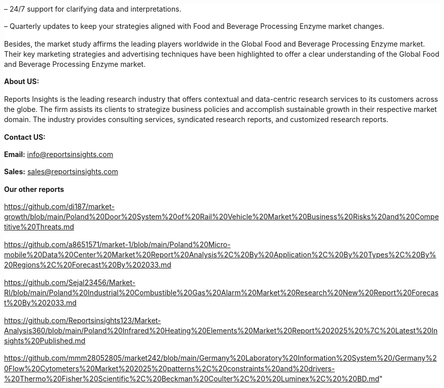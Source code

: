 – 24/7 support for clarifying data and interpretations.

– Quarterly updates to keep your strategies aligned with Food and Beverage Processing Enzyme market changes.

Besides, the market study affirms the leading players worldwide in the Global Food and Beverage Processing Enzyme market. Their key marketing strategies and advertising techniques have been highlighted to offer a clear understanding of the Global Food and Beverage Processing Enzyme market.

<strong><strong>About US</strong>:</strong>

Reports Insights is the leading research industry that offers contextual and data-centric research services to its customers across the globe. The firm assists its clients to strategize business policies and accomplish sustainable growth in their respective market domain. The industry provides consulting services, syndicated research reports, and customized research reports.

<strong>Contact US:</strong>

<p class=><b>Email:</b> <a href=mailto:info@reportsinsights.com>info@reportsinsights.com</a></p>
<p class=><b>Sales:</b> <a href=mailto:sales@reportsinsights.com>sales@reportsinsights.com</a></p>

<strong>Our other reports</strong>

<a href=https://github.com/di187/market-growth/blob/main/Poland%20Door%20System%20of%20Rail%20Vehicle%20Market%20Business%20Risks%20and%20Competitive%20Threats.md>https://github.com/di187/market-growth/blob/main/Poland%20Door%20System%20of%20Rail%20Vehicle%20Market%20Business%20Risks%20and%20Competitive%20Threats.md</a>

<a href=https://github.com/a8651571/market-1/blob/main/Poland%20Micro-mobile%20Data%20Center%20Market%20Report%20Analysis%2C%20By%20Application%2C%20By%20Types%2C%20By%20Regions%2C%20Forecast%20By%202033.md>https://github.com/a8651571/market-1/blob/main/Poland%20Micro-mobile%20Data%20Center%20Market%20Report%20Analysis%2C%20By%20Application%2C%20By%20Types%2C%20By%20Regions%2C%20Forecast%20By%202033.md</a>

<a href=https://github.com/Sejal23456/Market-RI/blob/main/Poland%20Industrial%20Combustible%20Gas%20Alarm%20Market%20Research%20New%20Report%20Forecast%20By%202033.md>https://github.com/Sejal23456/Market-RI/blob/main/Poland%20Industrial%20Combustible%20Gas%20Alarm%20Market%20Research%20New%20Report%20Forecast%20By%202033.md</a>

<a href=https://github.com/Reportsinsights123/Market-Analysis360/blob/main/Poland%20Infrared%20Heating%20Elements%20Market%20Report%202025%20%7C%20Latest%20Insights%20Published.md>https://github.com/Reportsinsights123/Market-Analysis360/blob/main/Poland%20Infrared%20Heating%20Elements%20Market%20Report%202025%20%7C%20Latest%20Insights%20Published.md</a>

<a href=https://github.com/mmm28052805/market242/blob/main/Germany%20Laboratory%20Information%20System%20/Germany%20Flow%20Cytometers%20Market%202025%20patterns%2C%20constraints%20and%20drivers-%20Thermo%20Fisher%20Scientific%2C%20Beckman%20Coulter%2C%20%20Luminex%2C%20%20BD.md>https://github.com/mmm28052805/market242/blob/main/Germany%20Laboratory%20Information%20System%20/Germany%20Flow%20Cytometers%20Market%202025%20patterns%2C%20constraints%20and%20drivers-%20Thermo%20Fisher%20Scientific%2C%20Beckman%20Coulter%2C%20%20Luminex%2C%20%20BD.md</a>"
